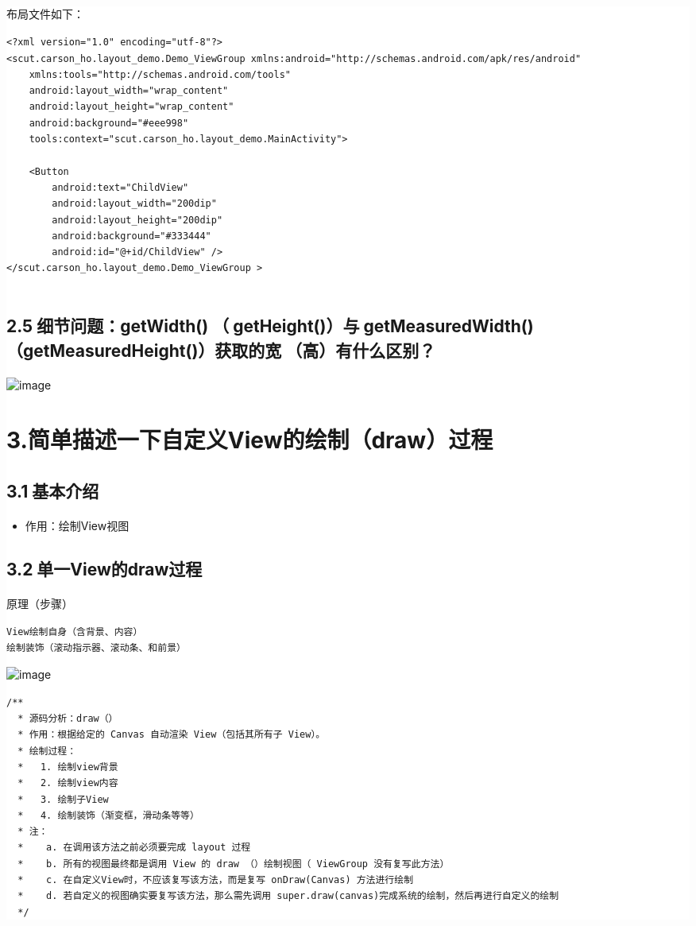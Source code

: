 ```

```

布局文件如下：

```
<?xml version="1.0" encoding="utf-8"?>
<scut.carson_ho.layout_demo.Demo_ViewGroup xmlns:android="http://schemas.android.com/apk/res/android"
    xmlns:tools="http://schemas.android.com/tools"
    android:layout_width="wrap_content"
    android:layout_height="wrap_content"
    android:background="#eee998"
    tools:context="scut.carson_ho.layout_demo.MainActivity">

    <Button
        android:text="ChildView"
        android:layout_width="200dip"
        android:layout_height="200dip"
        android:background="#333444"
        android:id="@+id/ChildView" />
</scut.carson_ho.layout_demo.Demo_ViewGroup >


```

## 2.5 细节问题：getWidth() （ getHeight()）与 getMeasuredWidth() （getMeasuredHeight()）获取的宽 （高）有什么区别？

![image](https://upload-images.jianshu.io/upload_images/944365-6b27b9835d927e04.png?imageMogr2/auto-orient/)

# 3.简单描述一下自定义View的绘制（draw）过程

## 3.1 基本介绍

* 作用：绘制View视图

## 3.2 单一View的draw过程

原理（步骤）

```
View绘制自身（含背景、内容）
绘制装饰（滚动指示器、滚动条、和前景）
```

![image](https://upload-images.jianshu.io/upload_images/944365-1554a862ed0c3f95.png?imageMogr2/auto-orient/)

```
/**
  * 源码分析：draw（）
  * 作用：根据给定的 Canvas 自动渲染 View（包括其所有子 View）。
  * 绘制过程：
  *   1. 绘制view背景
  *   2. 绘制view内容
  *   3. 绘制子View
  *   4. 绘制装饰（渐变框，滑动条等等）
  * 注：
  *    a. 在调用该方法之前必须要完成 layout 过程
  *    b. 所有的视图最终都是调用 View 的 draw （）绘制视图（ ViewGroup 没有复写此方法）
  *    c. 在自定义View时，不应该复写该方法，而是复写 onDraw(Canvas) 方法进行绘制
  *    d. 若自定义的视图确实要复写该方法，那么需先调用 super.draw(canvas)完成系统的绘制，然后再进行自定义的绘制
  */ 
```